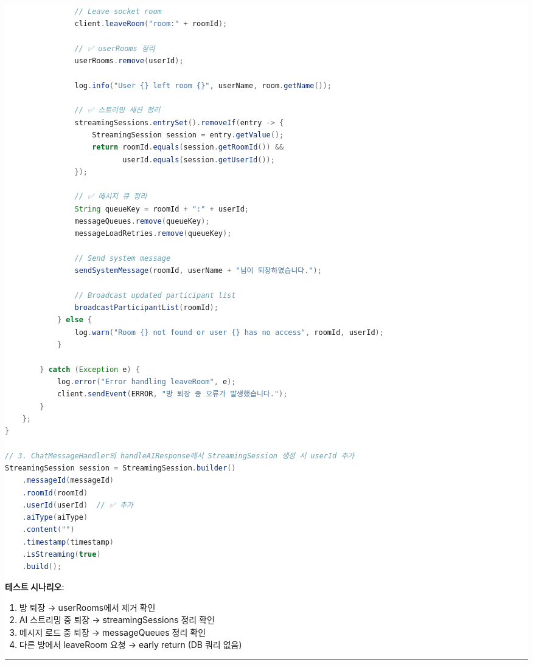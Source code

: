 ```java
                // Leave socket room
                client.leaveRoom("room:" + roomId);

                // ✅ userRooms 정리
                userRooms.remove(userId);

                log.info("User {} left room {}", userName, room.getName());

                // ✅ 스트리밍 세션 정리
                streamingSessions.entrySet().removeIf(entry -> {
                    StreamingSession session = entry.getValue();
                    return roomId.equals(session.getRoomId()) &&
                           userId.equals(session.getUserId());
                });

                // ✅ 메시지 큐 정리
                String queueKey = roomId + ":" + userId;
                messageQueues.remove(queueKey);
                messageLoadRetries.remove(queueKey);

                // Send system message
                sendSystemMessage(roomId, userName + "님이 퇴장하였습니다.");

                // Broadcast updated participant list
                broadcastParticipantList(roomId);
            } else {
                log.warn("Room {} not found or user {} has no access", roomId, userId);
            }

        } catch (Exception e) {
            log.error("Error handling leaveRoom", e);
            client.sendEvent(ERROR, "방 퇴장 중 오류가 발생했습니다.");
        }
    };
}

// 3. ChatMessageHandler의 handleAIResponse에서 StreamingSession 생성 시 userId 추가
StreamingSession session = StreamingSession.builder()
    .messageId(messageId)
    .roomId(roomId)
    .userId(userId)  // ✅ 추가
    .aiType(aiType)
    .content("")
    .timestamp(timestamp)
    .isStreaming(true)
    .build();
```

**테스트 시나리오**:
1. 방 퇴장 → userRooms에서 제거 확인
2. AI 스트리밍 중 퇴장 → streamingSessions 정리 확인
3. 메시지 로드 중 퇴장 → messageQueues 정리 확인
4. 다른 방에서 leaveRoom 요청 → early return (DB 쿼리 없음)

---